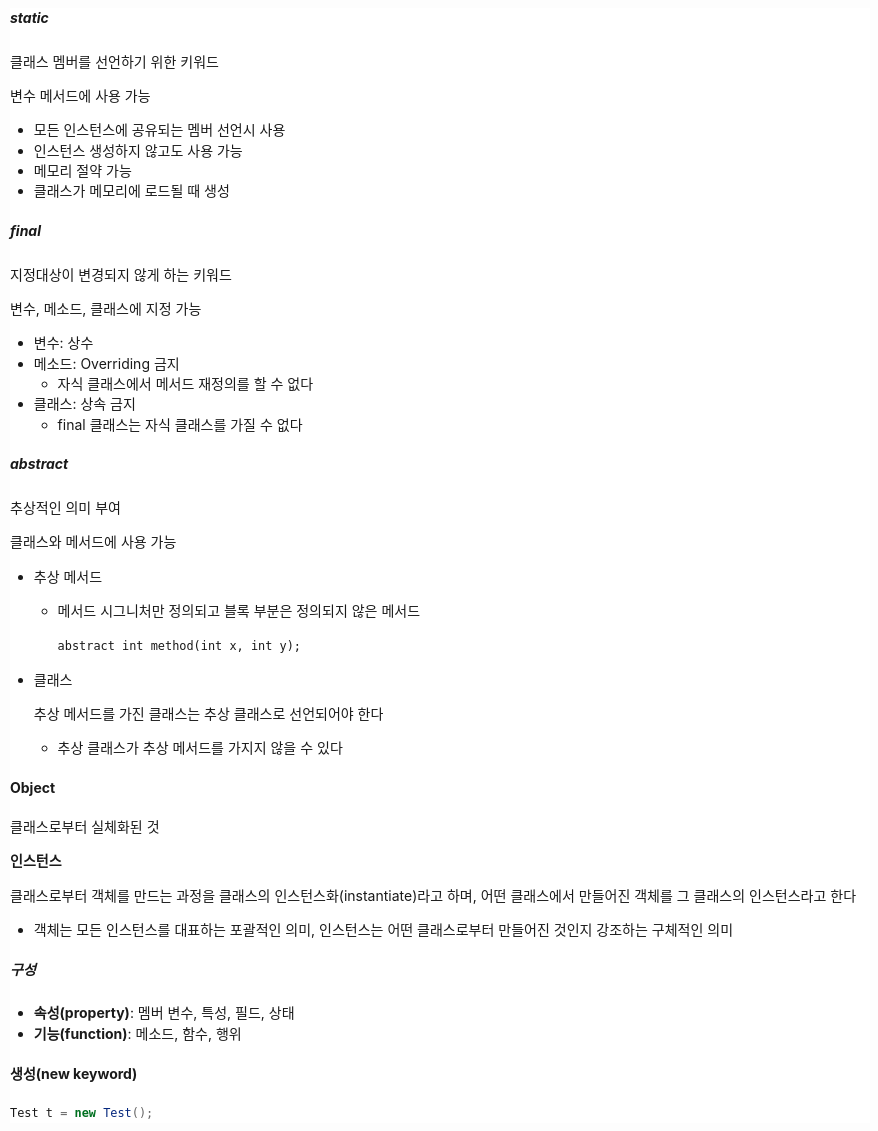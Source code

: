 ##### static

클래스 멤버를 선언하기 위한 키워드

변수 메서드에 사용 가능

- 모든 인스턴스에 공유되는 멤버 선언시 사용
- 인스턴스 생성하지 않고도 사용 가능
- 메모리 절약 가능
- 클래스가 메모리에 로드될 때 생성

##### final

지정대상이 변경되지 않게 하는 키워드

변수, 메소드, 클래스에 지정 가능

- 변수: 상수
- 메소드: Overriding 금지
  - 자식 클래스에서 메서드 재정의를 할 수 없다
- 클래스: 상속 금지
  - final 클래스는 자식 클래스를 가질 수 없다

##### abstract

추상적인 의미 부여

클래스와 메서드에 사용 가능

- 추상 메서드

  - 메서드 시그니처만 정의되고 블록 부분은 정의되지 않은 메서드

    `abstract int method(int x, int y);`

- 클래스

  추상 메서드를 가진 클래스는 추상 클래스로 선언되어야 한다

  - 추상 클래스가 추상 메서드를 가지지 않을 수 있다

#### Object

클래스로부터 실체화된 것

**인스턴스**

클래스로부터 객체를 만드는 과정을 클래스의 인스턴스화(instantiate)라고 하며, 어떤 클래스에서 만들어진 객체를 그 클래스의 인스턴스라고 한다

- 객체는 모든 인스턴스를 대표하는 포괄적인 의미, 인스턴스는 어떤 클래스로부터 만들어진 것인지 강조하는 구체적인 의미

##### 구성

- **속성(property)**: 멤버 변수, 특성, 필드, 상태
- **기능(function)**: 메소드, 함수, 행위

#### **생성(new keyword)**

```java
Test t = new Test();
```
